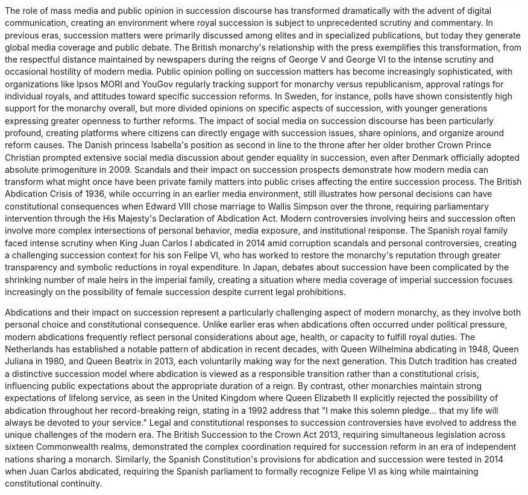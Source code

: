 The role of mass media and public opinion in succession discourse has transformed dramatically with the advent of digital communication, creating an environment where royal succession is subject to unprecedented scrutiny and commentary. In previous eras, succession matters were primarily discussed among elites and in specialized publications, but today they generate global media coverage and public debate. The British monarchy's relationship with the press exemplifies this transformation, from the respectful distance maintained by newspapers during the reigns of George V and George VI to the intense scrutiny and occasional hostility of modern media. Public opinion polling on succession matters has become increasingly sophisticated, with organizations like Ipsos MORI and YouGov regularly tracking support for monarchy versus republicanism, approval ratings for individual royals, and attitudes toward specific succession reforms. In Sweden, for instance, polls have shown consistently high support for the monarchy overall, but more divided opinions on specific aspects of succession, with younger generations expressing greater openness to further reforms. The impact of social media on succession discourse has been particularly profound, creating platforms where citizens can directly engage with succession issues, share opinions, and organize around reform causes. The Danish princess Isabella's position as second in line to the throne after her older brother Crown Prince Christian prompted extensive social media discussion about gender equality in succession, even after Denmark officially adopted absolute primogeniture in 2009. Scandals and their impact on succession prospects demonstrate how modern media can transform what might once have been private family matters into public crises affecting the entire succession process. The British Abdication Crisis of 1936, while occurring in an earlier media environment, still illustrates how personal decisions can have constitutional consequences when Edward VIII chose marriage to Wallis Simpson over the throne, requiring parliamentary intervention through the His Majesty's Declaration of Abdication Act. Modern controversies involving heirs and succession often involve more complex intersections of personal behavior, media exposure, and institutional response. The Spanish royal family faced intense scrutiny when King Juan Carlos I abdicated in 2014 amid corruption scandals and personal controversies, creating a challenging succession context for his son Felipe VI, who has worked to restore the monarchy's reputation through greater transparency and symbolic reductions in royal expenditure. In Japan, debates about succession have been complicated by the shrinking number of male heirs in the imperial family, creating a situation where media coverage of imperial succession focuses increasingly on the possibility of female succession despite current legal prohibitions.

Abdications and their impact on succession represent a particularly challenging aspect of modern monarchy, as they involve both personal choice and constitutional consequence. Unlike earlier eras when abdications often occurred under political pressure, modern abdications frequently reflect personal considerations about age, health, or capacity to fulfill royal duties. The Netherlands has established a notable pattern of abdication in recent decades, with Queen Wilhelmina abdicating in 1948, Queen Juliana in 1980, and Queen Beatrix in 2013, each voluntarily making way for the next generation. This Dutch tradition has created a distinctive succession model where abdication is viewed as a responsible transition rather than a constitutional crisis, influencing public expectations about the appropriate duration of a reign. By contrast, other monarchies maintain strong expectations of lifelong service, as seen in the United Kingdom where Queen Elizabeth II explicitly rejected the possibility of abdication throughout her record-breaking reign, stating in a 1992 address that "I make this solemn pledge... that my life will always be devoted to your service." Legal and constitutional responses to succession controversies have evolved to address the unique challenges of the modern era. The British Succession to the Crown Act 2013, requiring simultaneous legislation across sixteen Commonwealth realms, demonstrated the complex coordination required for succession reform in an era of independent nations sharing a monarch. Similarly, the Spanish Constitution's provisions for abdication and succession were tested in 2014 when Juan Carlos abdicated, requiring the Spanish parliament to formally recognize Felipe VI as king while maintaining constitutional continuity.
